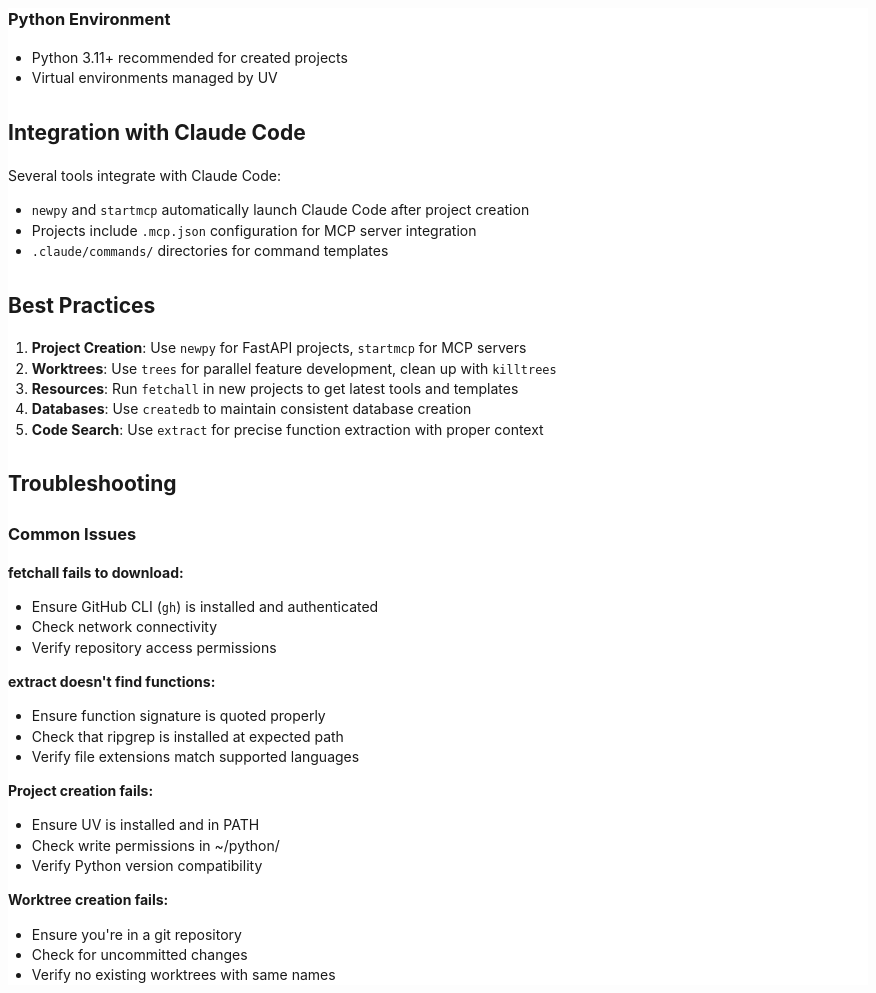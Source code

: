 ### Python Environment
- Python 3.11+ recommended for created projects
- Virtual environments managed by UV

## Integration with Claude Code

Several tools integrate with Claude Code:
- `newpy` and `startmcp` automatically launch Claude Code after project creation
- Projects include `.mcp.json` configuration for MCP server integration
- `.claude/commands/` directories for command templates

## Best Practices

1. **Project Creation**: Use `newpy` for FastAPI projects, `startmcp` for MCP servers
2. **Worktrees**: Use `trees` for parallel feature development, clean up with `killtrees`
3. **Resources**: Run `fetchall` in new projects to get latest tools and templates
4. **Databases**: Use `createdb` to maintain consistent database creation
5. **Code Search**: Use `extract` for precise function extraction with proper context

## Troubleshooting

### Common Issues

**fetchall fails to download:**
- Ensure GitHub CLI (`gh`) is installed and authenticated
- Check network connectivity
- Verify repository access permissions

**extract doesn't find functions:**
- Ensure function signature is quoted properly
- Check that ripgrep is installed at expected path
- Verify file extensions match supported languages

**Project creation fails:**
- Ensure UV is installed and in PATH
- Check write permissions in ~/python/
- Verify Python version compatibility

**Worktree creation fails:**
- Ensure you're in a git repository
- Check for uncommitted changes
- Verify no existing worktrees with same names